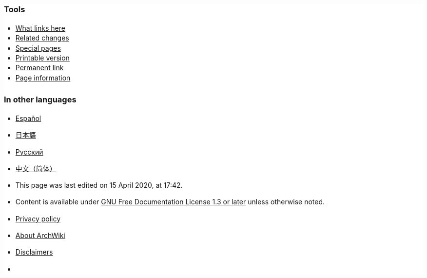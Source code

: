 ### Tools

  * [What links here](https://wiki.archlinux.org/index.php/Special:WhatLinksHere/Mpv "A list of all wiki pages that link here \[alt-shift-j\]")
  * [Related changes](https://wiki.archlinux.org/index.php/Special:RecentChangesLinked/Mpv "Recent changes in pages linked from this page \[alt-shift-k\]")
  * [Special pages](https://wiki.archlinux.org/index.php/Special:SpecialPages "A list of all special pages \[alt-shift-q\]")
  * [Printable version](https://wiki.archlinux.org/index.php?title=Mpv&printable=yes "Printable version of this page \[alt-shift-p\]")
  * [Permanent link](https://wiki.archlinux.org/index.php?title=Mpv&oldid=606258 "Permanent link to this revision of the page")
  * [Page information](https://wiki.archlinux.org/index.php?title=Mpv&action=info "More information about this page")

### In other languages

  * [Español](https://wiki.archlinux.org/index.php/Mpv_\(Espa%C3%B1ol\) "Mpv – español")
  * [日本語](https://wiki.archlinux.jp/index.php/Mpv "Mpv – 日本語")
  * [Русский](https://wiki.archlinux.org/index.php/Mpv_\(%D0%A0%D1%83%D1%81%D1%81%D0%BA%D0%B8%D0%B9\) "Mpv – русский")
  * [中文（简体）‎](https://wiki.archlinux.org/index.php/Mpv_\(%E7%AE%80%E4%BD%93%E4%B8%AD%E6%96%87\) "Mpv – 中文（简体）‎")

  * This page was last edited on 15 April 2020, at 17:42.
  * Content is available under [GNU Free Documentation License 1.3 or later](http://www.gnu.org/copyleft/fdl.html) unless otherwise noted.

  * [Privacy policy](https://wiki.archlinux.org/index.php/ArchWiki:Privacy_policy "ArchWiki:Privacy policy")
  * [About ArchWiki](https://wiki.archlinux.org/index.php/ArchWiki:About "ArchWiki:About")
  * [Disclaimers](https://wiki.archlinux.org/index.php/ArchWiki:General_disclaimer "ArchWiki:General disclaimer")

  * 

